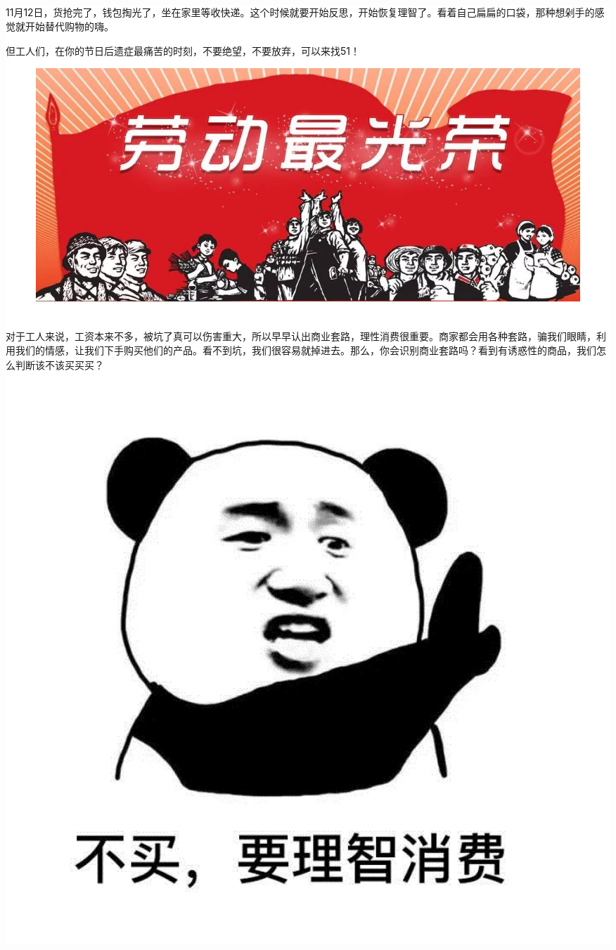 11月12日，货抢完了，钱包掏光了，坐在家里等收快递。这个时候就要开始反思，开始恢复理智了。看着自己扁扁的口袋，那种想剁手的感觉就开始替代购物的嗨。

但工人们，在你的节日后遗症最痛苦的时刻，不要绝望，不要放弃，可以来找51！

<div style="text-align:center"><img src="/images/201911/shuangshiyi4.webp" width="90%"></div><br>

对于工人来说，工资本来不多，被坑了真可以伤害重大，所以早早认出商业套路，理性消费很重要。商家都会用各种套路，骗我们眼睛，利用我们的情感，让我们下手购买他们的产品。看不到坑，我们很容易就掉进去。那么，你会识别商业套路吗？看到有诱惑性的商品，我们怎么判断该不该买买买？

<div style="text-align:center"><img src="/images/201911/shuangshiyi5.jpg" width="90%"></div><br>
